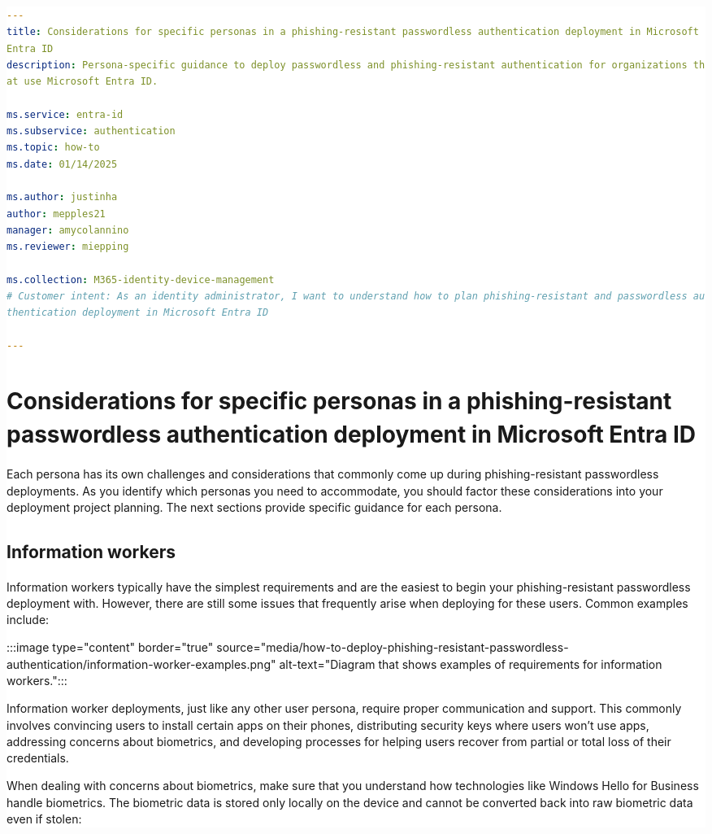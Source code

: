 ```yaml
---
title: Considerations for specific personas in a phishing-resistant passwordless authentication deployment in Microsoft Entra ID
description: Persona-specific guidance to deploy passwordless and phishing-resistant authentication for organizations that use Microsoft Entra ID.

ms.service: entra-id 
ms.subservice: authentication
ms.topic: how-to
ms.date: 01/14/2025

ms.author: justinha
author: mepples21
manager: amycolannino
ms.reviewer: miepping

ms.collection: M365-identity-device-management
# Customer intent: As an identity administrator, I want to understand how to plan phishing-resistant and passwordless authentication deployment in Microsoft Entra ID

---
```

# Considerations for specific personas in a phishing-resistant passwordless authentication deployment in Microsoft Entra ID

Each persona has its own challenges and considerations that commonly come up during phishing-resistant passwordless deployments. As you identify which personas you need to accommodate, you should factor these considerations into your deployment project planning. The next sections provide specific guidance for each persona.

## Information workers

Information workers typically have the simplest requirements and are the easiest to begin your phishing-resistant passwordless deployment with. However, there are still some issues that frequently arise when deploying for these users. Common examples include:

:::image type="content" border="true" source="media/how-to-deploy-phishing-resistant-passwordless-authentication/information-worker-examples.png" alt-text="Diagram that shows examples of requirements for information workers.":::

Information worker deployments, just like any other user persona, require proper communication and support. This commonly involves convincing users to install certain apps on their phones, distributing security keys where users won’t use apps, addressing concerns about biometrics, and developing processes for helping users recover from partial or total loss of their credentials.

When dealing with concerns about biometrics, make sure that you understand how technologies like Windows Hello for Business handle biometrics. The biometric data is stored only locally on the device and cannot be converted back into raw biometric data even if stolen:
